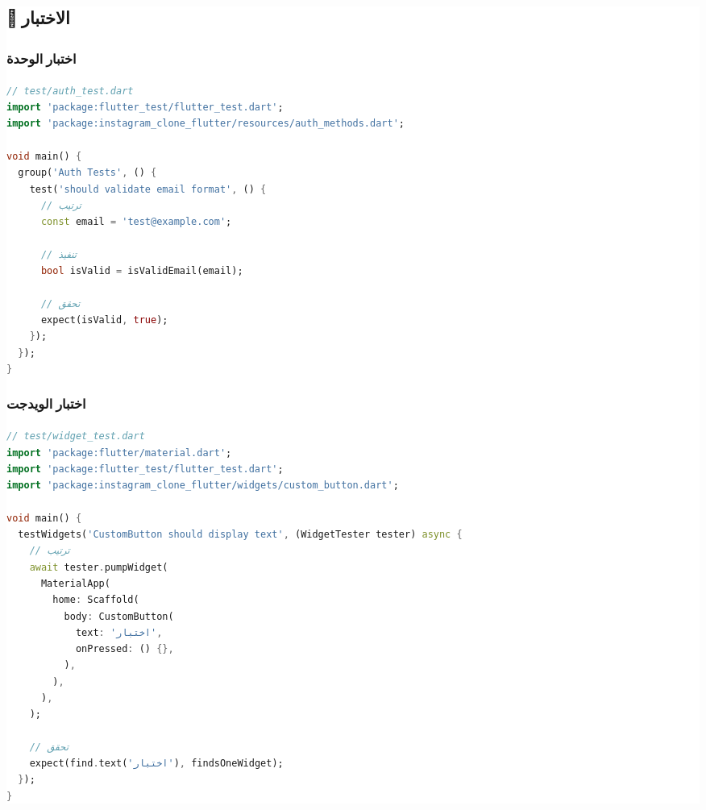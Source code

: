 ## 🧪 الاختبار

### اختبار الوحدة

```dart
// test/auth_test.dart
import 'package:flutter_test/flutter_test.dart';
import 'package:instagram_clone_flutter/resources/auth_methods.dart';

void main() {
  group('Auth Tests', () {
    test('should validate email format', () {
      // ترتيب
      const email = 'test@example.com';
      
      // تنفيذ
      bool isValid = isValidEmail(email);
      
      // تحقق
      expect(isValid, true);
    });
  });
}
```

### اختبار الويدجت

```dart
// test/widget_test.dart
import 'package:flutter/material.dart';
import 'package:flutter_test/flutter_test.dart';
import 'package:instagram_clone_flutter/widgets/custom_button.dart';

void main() {
  testWidgets('CustomButton should display text', (WidgetTester tester) async {
    // ترتيب
    await tester.pumpWidget(
      MaterialApp(
        home: Scaffold(
          body: CustomButton(
            text: 'اختبار',
            onPressed: () {},
          ),
        ),
      ),
    );

    // تحقق
    expect(find.text('اختبار'), findsOneWidget);
  });
}
```
